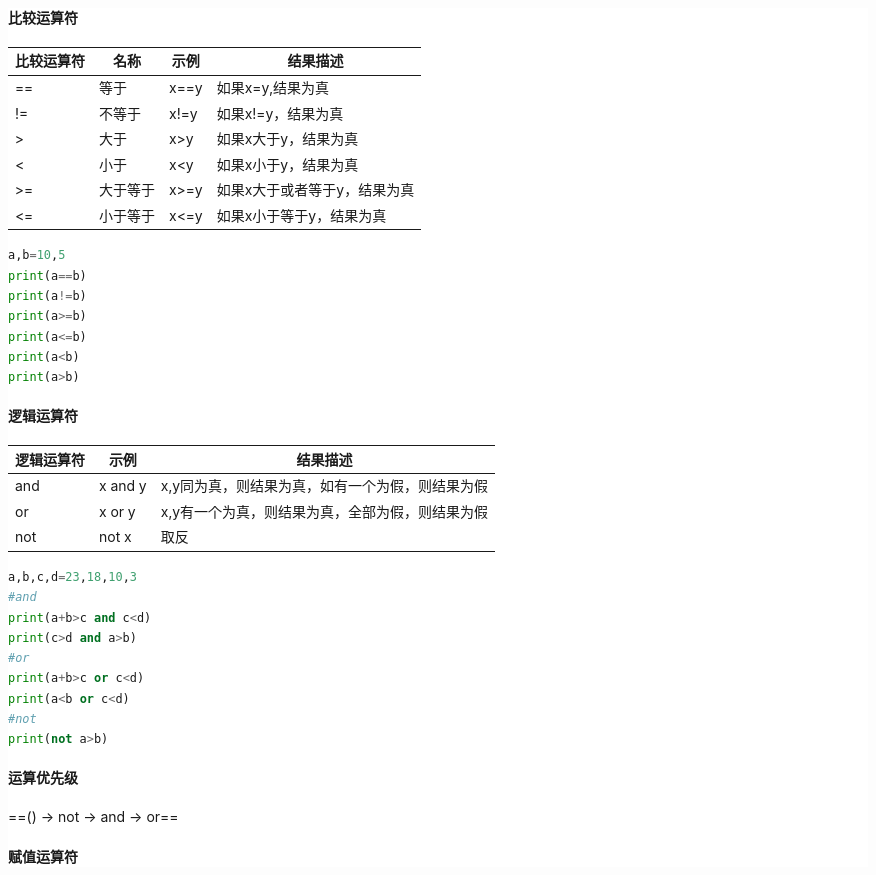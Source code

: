 #### 比较运算符

| 比较运算符 | 名称     | 示例 | 结果描述                     |
| ---------- | -------- | ---- | ---------------------------- |
| ==         | 等于     | x==y | 如果x=y,结果为真             |
| !=         | 不等于   | x!=y | 如果x!=y，结果为真           |
| >          | 大于     | x>y  | 如果x大于y，结果为真         |
| <          | 小于     | x<y  | 如果x小于y，结果为真         |
| >=         | 大于等于 | x>=y | 如果x大于或者等于y，结果为真 |
| <=         | 小于等于 | x<=y | 如果x小于等于y，结果为真     |

```python
a,b=10,5
print(a==b)
print(a!=b)
print(a>=b)
print(a<=b)
print(a<b)
print(a>b)

```

#### 逻辑运算符

| 逻辑运算符 | 示例    | 结果描述                                        |
| ---------- | ------- | ----------------------------------------------- |
| and        | x and y | x,y同为真，则结果为真，如有一个为假，则结果为假 |
| or         | x or y  | x,y有一个为真，则结果为真，全部为假，则结果为假 |
| not        | not x   | 取反                                            |

```python
a,b,c,d=23,18,10,3
#and
print(a+b>c and c<d)
print(c>d and a>b)
#or
print(a+b>c or c<d)
print(a<b or c<d)
#not
print(not a>b)
```

#### 运算优先级

==() -> not -> and -> or==

#### 赋值运算符
